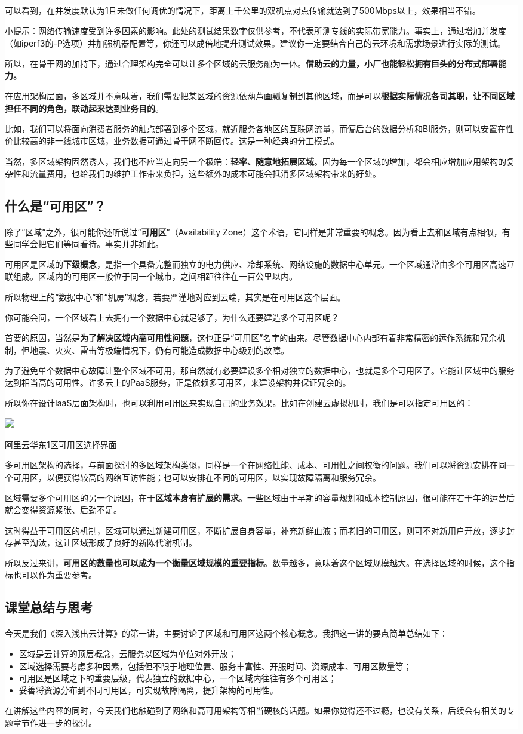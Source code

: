 ```
```

可以看到，在并发度默认为1且未做任何调优的情况下，距离上千公里的双机点对点传输就达到了500Mbps以上，效果相当不错。

小提示：网络传输速度受到许多因素的影响。此处的测试结果数字仅供参考，不代表所测专线的实际带宽能力。事实上，通过增加并发度（如iperf3的-P选项）并加强机器配置等，你还可以成倍地提升测试效果。建议你一定要结合自己的云环境和需求场景进行实际的测试。

所以，在骨干网的加持下，通过合理架构完全可以让多个区域的云服务融为一体。**借助云的力量，小厂也能轻松拥有巨头的分布式部署能力。**

在应用架构层面，多区域并不意味着，我们需要把某区域的资源依葫芦画瓢复制到其他区域，而是可以**根据实际情况各司其职，让不同区域担任不同的角色，联动起来达到业务目的**。

比如，我们可以将面向消费者服务的触点部署到多个区域，就近服务各地区的互联网流量，而偏后台的数据分析和BI服务，则可以安置在性价比较高的非一线城市区域，业务数据可通过骨干网不断回传。这是一种经典的分工模式。

当然，多区域架构固然诱人，我们也不应当走向另一个极端：**轻率、随意地拓展区域**。因为每一个区域的增加，都会相应增加应用架构的复杂性和流量费用，也给我们的维护工作带来负担，这些额外的成本可能会抵消多区域架构带来的好处。

## 什么是“可用区”？

除了“区域”之外，很可能你还听说过“**可用区**”（Availability Zone）这个术语，它同样是非常重要的概念。因为看上去和区域有点相似，有些同学会把它们等同看待。事实并非如此。

可用区是区域的**下级概念**，是指一个具备完整而独立的电力供应、冷却系统、网络设施的数据中心单元。一个区域通常由多个可用区高速互联组成。区域内的可用区一般位于同一个城市，之间相距往往在一百公里以内。

所以物理上的“数据中心”和“机房”概念，若要严谨地对应到云端，其实是在可用区这个层面。

你可能会问，一个区域看上去拥有一个数据中心就足够了，为什么还要建造多个可用区呢？

首要的原因，当然是**为了解决区域内高可用性问题**，这也正是“可用区”名字的由来。尽管数据中心内部有着非常精密的运作系统和冗余机制，但地震、火灾、雷击等极端情况下，仍有可能造成数据中心级别的故障。

为了避免单个数据中心故障让整个区域不可用，那自然就有必要建设多个相对独立的数据中心，也就是多个可用区了。它能让区域中的服务达到相当高的可用性。许多云上的PaaS服务，正是依赖多可用区，来建设架构并保证冗余的。

所以你在设计IaaS层面架构时，也可以利用可用区来实现自己的业务效果。比如在创建云虚拟机时，我们是可以指定可用区的：

![](https://static001.geekbang.org/resource/image/38/8d/383b52132dca221c37a31a68fc963b8d.jpg?wh=1038%2A87)

阿里云华东1区可用区选择界面

多可用区架构的选择，与前面探讨的多区域架构类似，同样是一个在网络性能、成本、可用性之间权衡的问题。我们可以将资源安排在同一个可用区，以便获得较高的网络互访性能；也可以安排在不同的可用区，以实现故障隔离和服务冗余。

区域需要多个可用区的另一个原因，在于**区域本身有扩展的需求**。一些区域由于早期的容量规划和成本控制原因，很可能在若干年的运营后就会变得资源紧张、后劲不足。

这时得益于可用区的机制，区域可以通过新建可用区，不断扩展自身容量，补充新鲜血液；而老旧的可用区，则可不对新用户开放，逐步封存甚至淘汰，这让区域形成了良好的新陈代谢机制。

所以反过来讲，**可用区的数量也可以成为一个衡量区域规模的重要指标**。数量越多，意味着这个区域规模越大。在选择区域的时候，这个指标也可以作为重要参考。

## 课堂总结与思考

今天是我们《深入浅出云计算》的第一讲，主要讨论了区域和可用区这两个核心概念。我把这一讲的要点简单总结如下：

- 区域是云计算的顶层概念，云服务以区域为单位对外开放；
- 区域选择需要考虑多种因素，包括但不限于地理位置、服务丰富性、开服时间、资源成本、可用区数量等；
- 可用区是区域之下的重要层级，代表独立的数据中心，一个区域内往往有多个可用区；
- 妥善将资源分布到不同可用区，可实现故障隔离，提升架构的可用性。

在讲解这些内容的同时，今天我们也触碰到了网络和高可用架构等相当硬核的话题。如果你觉得还不过瘾，也没有关系，后续会有相关的专题章节作进一步的探讨。
